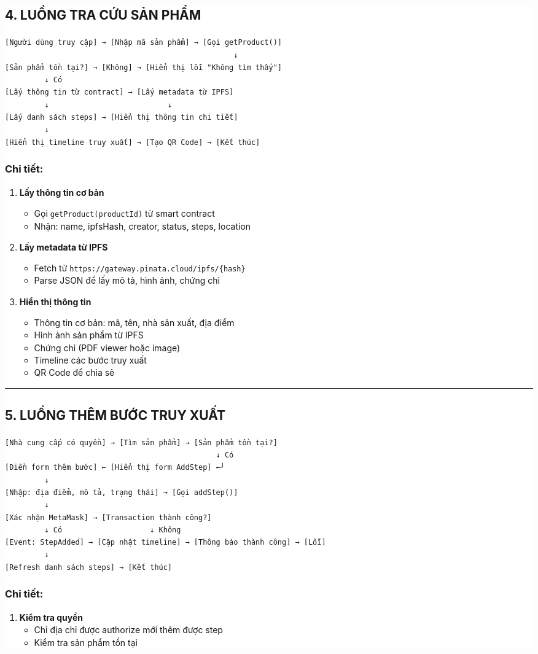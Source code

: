 
## 4. LUỒNG TRA CỨU SẢN PHẨM

```
[Người dùng truy cập] → [Nhập mã sản phẩm] → [Gọi getProduct()]
                                                    ↓
[Sản phẩm tồn tại?] → [Không] → [Hiển thị lỗi "Không tìm thấy"]
         ↓ Có
[Lấy thông tin từ contract] → [Lấy metadata từ IPFS]
         ↓                           ↓
[Lấy danh sách steps] → [Hiển thị thông tin chi tiết]
         ↓
[Hiển thị timeline truy xuất] → [Tạo QR Code] → [Kết thúc]
```

### Chi tiết:
1. **Lấy thông tin cơ bản**
   - Gọi `getProduct(productId)` từ smart contract
   - Nhận: name, ipfsHash, creator, status, steps, location

2. **Lấy metadata từ IPFS**
   - Fetch từ `https://gateway.pinata.cloud/ipfs/{hash}`
   - Parse JSON để lấy mô tả, hình ảnh, chứng chỉ

3. **Hiển thị thông tin**
   - Thông tin cơ bản: mã, tên, nhà sản xuất, địa điểm
   - Hình ảnh sản phẩm từ IPFS
   - Chứng chỉ (PDF viewer hoặc image)
   - Timeline các bước truy xuất
   - QR Code để chia sẻ

---

## 5. LUỒNG THÊM BƯỚC TRUY XUẤT

```
[Nhà cung cấp có quyền] → [Tìm sản phẩm] → [Sản phẩm tồn tại?]
                                                ↓ Có
[Điền form thêm bước] ← [Hiển thị form AddStep] ←┘
         ↓
[Nhập: địa điểm, mô tả, trạng thái] → [Gọi addStep()]
         ↓
[Xác nhận MetaMask] → [Transaction thành công?]
         ↓ Có                    ↓ Không
[Event: StepAdded] → [Cập nhật timeline] → [Thông báo thành công] → [Lỗi]
         ↓
[Refresh danh sách steps] → [Kết thúc]
```

### Chi tiết:
1. **Kiểm tra quyền**
   - Chỉ địa chỉ được authorize mới thêm được step
   - Kiểm tra sản phẩm tồn tại
